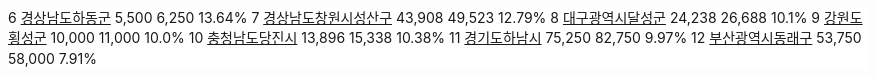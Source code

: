   <tr class="item">
    <td>6</td>
    <td><a href="/apt/경상남도하동군">경상남도하동군</a></td>
    <td>5,500</td>
    <td>6,250</td>
    <td>13.64%</td>
  </tr>

  <tr class="item">
    <td>7</td>
    <td><a href="/apt/경상남도창원시성산구">경상남도창원시성산구</a></td>
    <td>43,908</td>
    <td>49,523</td>
    <td>12.79%</td>
  </tr>

  <tr class="item">
    <td>8</td>
    <td><a href="/apt/대구광역시달성군">대구광역시달성군</a></td>
    <td>24,238</td>
    <td>26,688</td>
    <td>10.1%</td>
  </tr>

  <tr class="item">
    <td>9</td>
    <td><a href="/apt/강원도횡성군">강원도횡성군</a></td>
    <td>10,000</td>
    <td>11,000</td>
    <td>10.0%</td>
  </tr>

  <tr class="item">
    <td>10</td>
    <td><a href="/apt/충청남도당진시">충청남도당진시</a></td>
    <td>13,896</td>
    <td>15,338</td>
    <td>10.38%</td>
  </tr>

  <tr class="item">
    <td>11</td>
    <td><a href="/apt/경기도하남시">경기도하남시</a></td>
    <td>75,250</td>
    <td>82,750</td>
    <td>9.97%</td>
  </tr>

  <tr class="item">
    <td>12</td>
    <td><a href="/apt/부산광역시동래구">부산광역시동래구</a></td>
    <td>53,750</td>
    <td>58,000</td>
    <td>7.91%</td>
  </tr>
